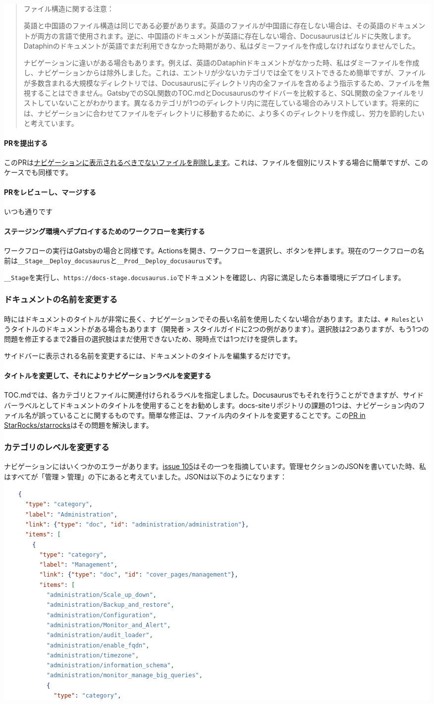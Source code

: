> ファイル構造に関する注意：
>
> 英語と中国語のファイル構造は同じである必要があります。英語のファイルが中国語に存在しない場合は、その英語のドキュメントが両方の言語で使用されます。逆に、中国語のドキュメントが英語に存在しない場合、Docusaurusはビルドに失敗します。Dataphinのドキュメントが英語でまだ利用できなかった時期があり、私はダミーファイルを作成しなければなりませんでした。
>
> ナビゲーションに違いがある場合もあります。例えば、英語のDataphinドキュメントがなかった時、私はダミーファイルを作成し、ナビゲーションからは除外しました。これは、エントリが少ないカテゴリでは全てをリストできるため簡単ですが、ファイルが多数含まれる大規模なディレクトリでは、Docusaurusにディレクトリ内の全ファイルを含めるよう指示するため、ファイルを無視することはできません。GatsbyでのSQL関数のTOC.mdとDocusaurusのサイドバーを比較すると、SQL関数の全ファイルをリストしていないことがわかります。異なるカテゴリが1つのディレクトリ内に混在している場合のみリストしています。将来的には、ナビゲーションに合わせてファイルをディレクトリに移動するために、より多くのディレクトリを作成し、労力を節約したいと考えています。

#### PRを提出する

このPRは[ナビゲーションに表示されるべきでないファイルを削除します](https://github.com/StarRocks/docs-site/pull/140/files)。これは、ファイルを個別にリストする場合に簡単ですが、このケースでも同様です。

#### PRをレビューし、マージする

いつも通りです

#### ステージング環境へデプロイするためのワークフローを実行する

ワークフローの実行はGatsbyの場合と同様です。Actionsを開き、ワークフローを選択し、ボタンを押します。現在のワークフローの名前は`__Stage__Deploy_docusaurus`と`__Prod__Deploy_docusaurus`です。

`__Stage`を実行し、`https://docs-stage.docusaurus.io`でドキュメントを確認し、内容に満足したら本番環境にデプロイします。

### ドキュメントの名前を変更する

時にはドキュメントのタイトルが非常に長く、ナビゲーションでその長い名前を使用したくない場合があります。または、`# Rules`というタイトルのドキュメントがある場合もあります（開発者 > スタイルガイドに2つの例があります）。選択肢は2つありますが、もう1つの問題を修正するまで2番目の選択肢はまだ使用できないため、現時点では1つだけを提供します。

サイドバーに表示される名前を変更するには、ドキュメントのタイトルを編集するだけです。

#### タイトルを変更して、それによりナビゲーションラベルを変更する

TOC.mdでは、各カテゴリとファイルに関連付けられるラベルを指定しました。Docusaurusでもそれを行うことができますが、サイドバーラベルとしてドキュメントのタイトルを使用することをお勧めします。docs-siteリポジトリの課題の1つは、ナビゲーション内のファイル名が誤っていることに関するものです。簡単な修正は、ファイル内のタイトルを変更することです。この[PR in StarRocks/starrocks](https://github.com/StarRocks/starrocks/pull/34243/files#diff-70c336ebca1518c87e270411fc53419ffb44cd95792a85afd1592fafd6c57e9f)はその問題を解決します。

### カテゴリのレベルを変更する

ナビゲーションにはいくつかのエラーがあります。[issue 105](https://github.com/StarRocks/docs-site/issues/105)はその一つを指摘しています。管理セクションのJSONを書いていた時、私はすべてが「管理 > 管理」の下にあると考えていました。JSONは以下のようになります：

```json
    {
      "type": "category",
      "label": "Administration",
      "link": {"type": "doc", "id": "administration/administration"},
      "items": [
        {
          "type": "category",
          "label": "Management",
          "link": {"type": "doc", "id": "cover_pages/management"},
          "items": [
            "administration/Scale_up_down",
            "administration/Backup_and_restore",
            "administration/Configuration",
            "administration/Monitor_and_Alert",
            "administration/audit_loader",
            "administration/enable_fqdn",
            "administration/timezone",
            "administration/information_schema",
            "administration/monitor_manage_big_queries",
            {
              "type": "category",
```